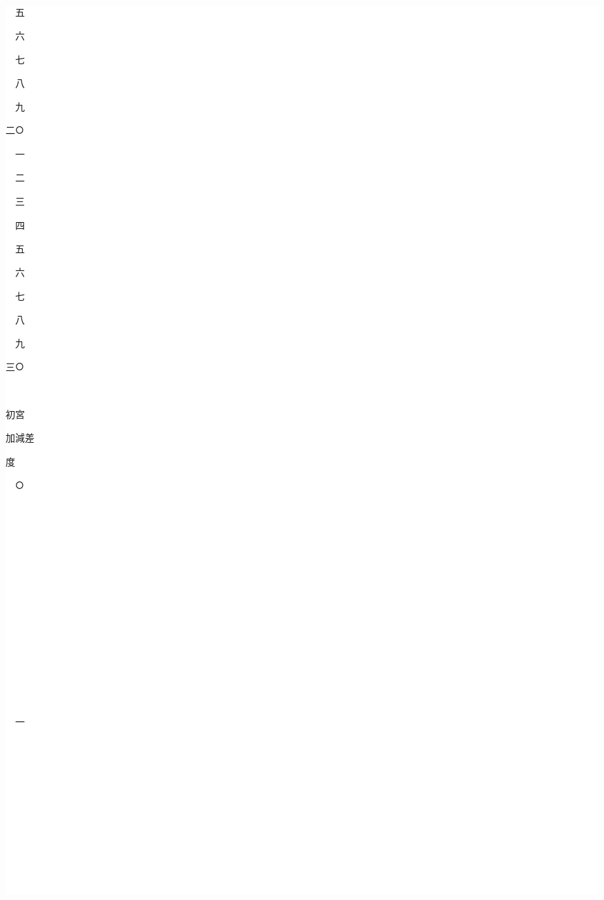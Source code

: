 　五

　六

　七

　八

　九

二○

　一

　二

　三

　四

　五

　六

　七

　八

　九

三○

　

初宮

加減差

度

　○

　

　

　

　

　

　

　

　

　

　一

　

　

　

　

　

　

　